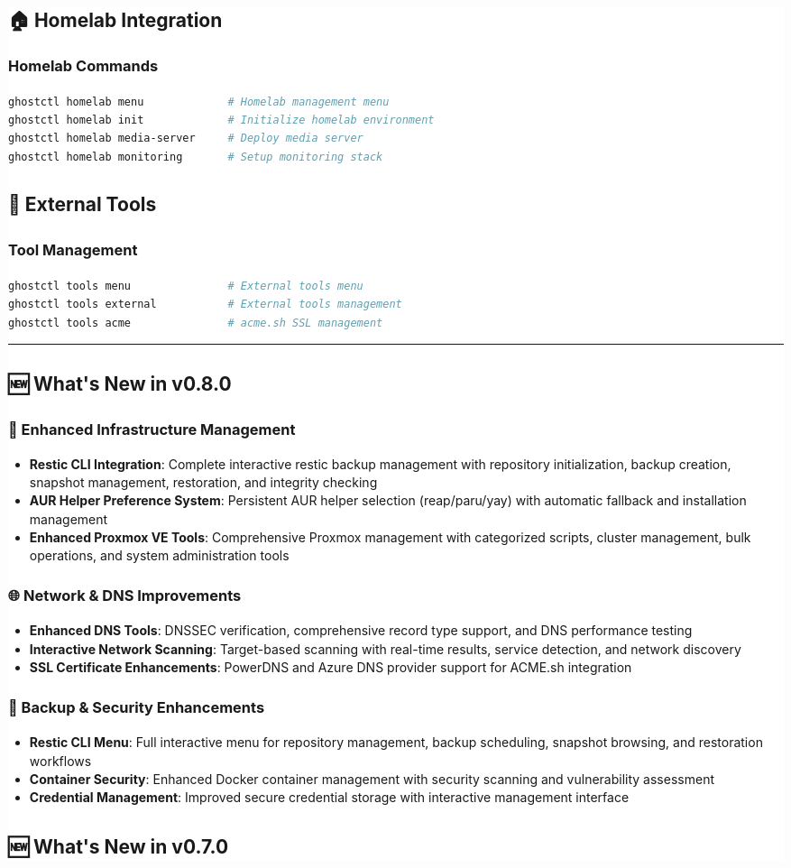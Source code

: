 ## 🏠 Homelab Integration

### Homelab Commands
```bash
ghostctl homelab menu             # Homelab management menu
ghostctl homelab init             # Initialize homelab environment
ghostctl homelab media-server     # Deploy media server
ghostctl homelab monitoring       # Setup monitoring stack
```

## 🔧 External Tools

### Tool Management
```bash
ghostctl tools menu               # External tools menu
ghostctl tools external           # External tools management
ghostctl tools acme               # acme.sh SSL management
```

---

## 🆕 What's New in v0.8.0

### 🚀 Enhanced Infrastructure Management 
- **Restic CLI Integration**: Complete interactive restic backup management with repository initialization, backup creation, snapshot management, restoration, and integrity checking
- **AUR Helper Preference System**: Persistent AUR helper selection (reap/paru/yay) with automatic fallback and installation management  
- **Enhanced Proxmox VE Tools**: Comprehensive Proxmox management with categorized scripts, cluster management, bulk operations, and system administration tools

### 🌐 Network & DNS Improvements
- **Enhanced DNS Tools**: DNSSEC verification, comprehensive record type support, and DNS performance testing
- **Interactive Network Scanning**: Target-based scanning with real-time results, service detection, and network discovery
- **SSL Certificate Enhancements**: PowerDNS and Azure DNS provider support for ACME.sh integration

### 💾 Backup & Security Enhancements  
- **Restic CLI Menu**: Full interactive menu for repository management, backup scheduling, snapshot browsing, and restoration workflows
- **Container Security**: Enhanced Docker container management with security scanning and vulnerability assessment
- **Credential Management**: Improved secure credential storage with interactive management interface

## 🆕 What's New in v0.7.0
